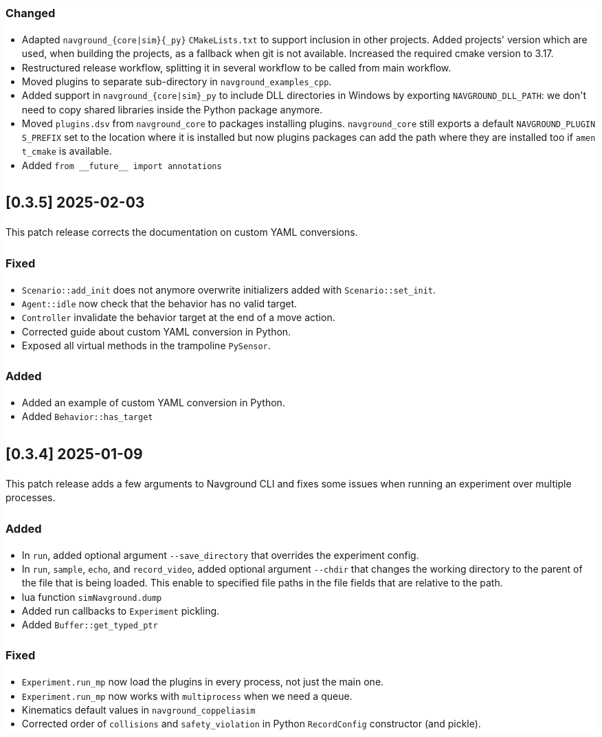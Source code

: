 ### Changed

- Adapted `navground_{core|sim}{_py}` `CMakeLists.txt` to support inclusion in other projects. Added projects' version which are used, when building the projects, as a fallback when git is not available. Increased the required cmake version to 3.17.
- Restructured release workflow, splitting it in several workflow to be called from main workflow.
- Moved plugins to separate sub-directory in `navground_examples_cpp`.
- Added support in `navground_{core|sim}_py` to include DLL directories in Windows by exporting `NAVGROUND_DLL_PATH`: we don't need to copy shared libraries inside the Python package anymore.
- Moved `plugins.dsv` from `navground_core` to packages installing plugins. `navground_core` still exports a default `NAVGROUND_PLUGINS_PREFIX` set to the location where it is installed but now plugins packages can add the path where they are installed too if `ament_cmake` is available.
- Added `from __future__ import annotations`

## [0.3.5] 2025-02-03

This patch release corrects the documentation on custom YAML conversions.

### Fixed

- `Scenario::add_init` does not anymore overwrite initializers added with `Scenario::set_init`.
- `Agent::idle` now check that the behavior has no valid target.
- `Controller` invalidate the behavior target at the end of a move action.
- Corrected guide about custom YAML conversion in Python.
- Exposed all virtual methods in the trampoline `PySensor`.

### Added

- Added an example of custom YAML conversion in Python.
- Added `Behavior::has_target`

## [0.3.4] 2025-01-09

This patch release adds a few arguments to Navground CLI and fixes some issues when running an experiment over multiple processes.

### Added

- In `run`, added optional argument `--save_directory` that overrides the experiment config.
- In `run`, `sample`, `echo`, and `record_video`, added optional argument `--chdir` that changes the working directory to the parent of the file that is being loaded. This enable to specified file paths in the file fields that are relative to the path. 
- lua function `simNavground.dump`
- Added run callbacks to `Experiment` pickling.
- Added `Buffer::get_typed_ptr`

### Fixed

- `Experiment.run_mp` now load the plugins in every process, not just the main one.
- `Experiment.run_mp` now works with `multiprocess` when we need a queue.
- Kinematics default values in `navground_coppeliasim`
- Corrected order of `collisions` and `safety_violation` in Python `RecordConfig` constructor (and pickle).

